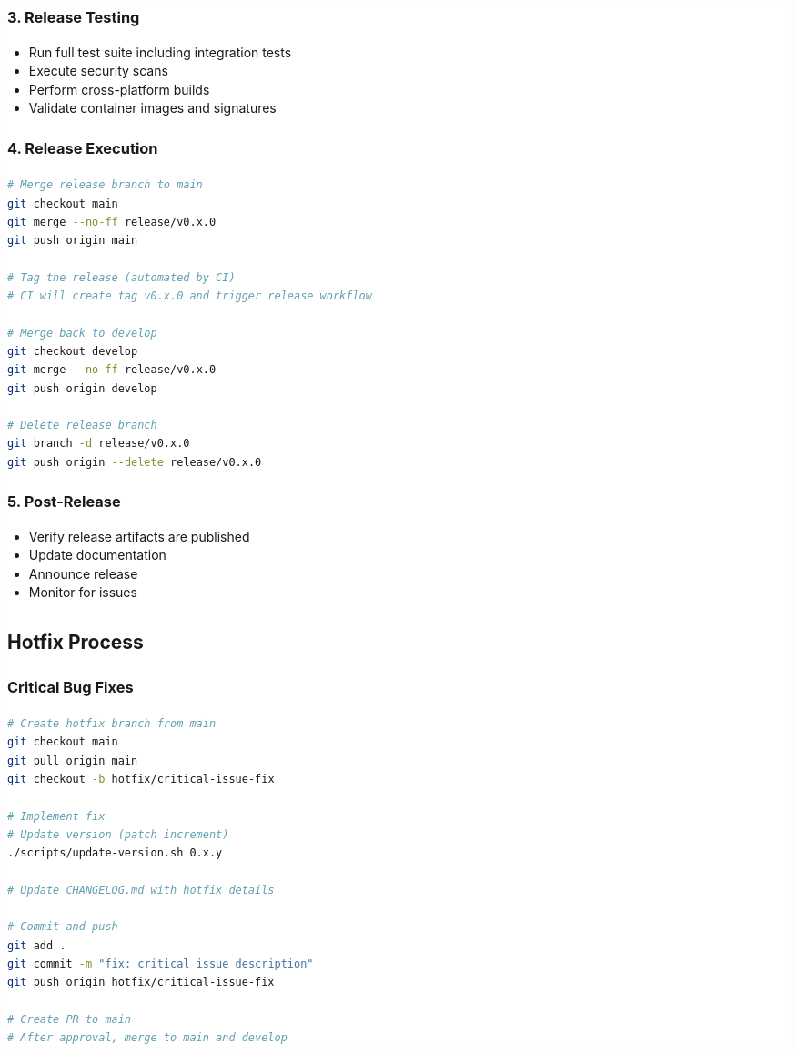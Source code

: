 ### 3. Release Testing

- Run full test suite including integration tests
- Execute security scans
- Perform cross-platform builds
- Validate container images and signatures

### 4. Release Execution

```bash
# Merge release branch to main
git checkout main
git merge --no-ff release/v0.x.0
git push origin main

# Tag the release (automated by CI)
# CI will create tag v0.x.0 and trigger release workflow

# Merge back to develop
git checkout develop
git merge --no-ff release/v0.x.0
git push origin develop

# Delete release branch
git branch -d release/v0.x.0
git push origin --delete release/v0.x.0
```

### 5. Post-Release

- Verify release artifacts are published
- Update documentation
- Announce release
- Monitor for issues

## Hotfix Process

### Critical Bug Fixes

```bash
# Create hotfix branch from main
git checkout main
git pull origin main
git checkout -b hotfix/critical-issue-fix

# Implement fix
# Update version (patch increment)
./scripts/update-version.sh 0.x.y

# Update CHANGELOG.md with hotfix details

# Commit and push
git add .
git commit -m "fix: critical issue description"
git push origin hotfix/critical-issue-fix

# Create PR to main
# After approval, merge to main and develop
```
